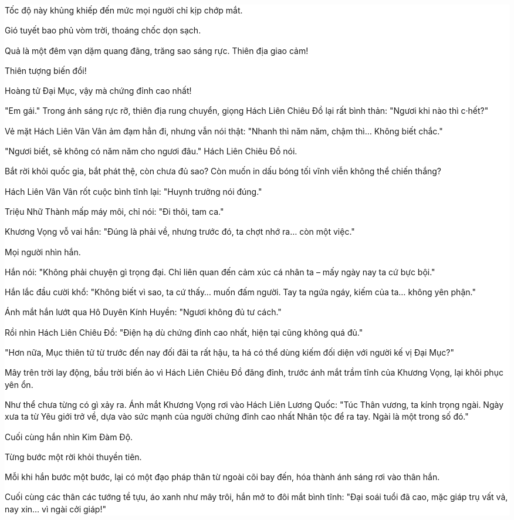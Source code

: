 Tốc độ này khủng khiếp đến mức mọi người chỉ kịp chớp mắt.

Gió tuyết bao phủ vòm trời, thoáng chốc dọn sạch.

Quả là một đêm vạn dặm quang đãng, trăng sao sáng rực. Thiên địa giao cảm!

Thiên tượng biến đổi!

Hoàng tử Đại Mục, vậy mà chứng đỉnh cao nhất!

"Em gái." Trong ánh sáng rực rỡ, thiên địa rung chuyển, giọng Hách Liên Chiêu Đồ lại rất bình thản: "Ngươi khi nào thì c·hết?"

Vẻ mặt Hách Liên Vân Vân ảm đạm hẳn đi, nhưng vẫn nói thật: "Nhanh thì năm năm, chậm thì… Không biết chắc."

"Ngươi biết, sẽ không có năm năm cho ngươi đâu." Hách Liên Chiêu Đồ nói.

Bắt rời khỏi quốc gia, bắt phát thệ, còn chưa đủ sao? Còn muốn in dấu bóng tối vĩnh viễn không thể chiến thắng?

Hách Liên Vân Vân rốt cuộc bình tĩnh lại: "Huynh trưởng nói đúng."

Triệu Nhữ Thành mấp máy môi, chỉ nói: "Đi thôi, tam ca."

Khương Vọng vỗ vai hắn: "Đúng là phải về, nhưng trước đó, ta chợt nhớ ra… còn một việc."

Mọi người nhìn hắn.

Hắn nói: "Không phải chuyện gì trọng đại. Chỉ liên quan đến cảm xúc cá nhân ta – mấy ngày nay ta cứ bực bội."

Hắn lắc đầu cười khổ: "Không biết vì sao, ta cứ thấy… muốn đấm người. Tay ta ngứa ngáy, kiếm của ta… không yên phận."

Ánh mắt hắn lướt qua Hô Duyên Kính Huyền: "Ngươi không đủ tư cách."

Rồi nhìn Hách Liên Chiêu Đồ: "Điện hạ dù chứng đỉnh cao nhất, hiện tại cũng không quá đủ."

"Hơn nữa, Mục thiên tử từ trước đến nay đối đãi ta rất hậu, ta há có thể dùng kiếm đối diện với người kế vị Đại Mục?"

Mây trên trời lay động, bầu trời biến ảo vì Hách Liên Chiêu Đồ đăng đỉnh, trước ánh mắt trầm tĩnh của Khương Vọng, lại khôi phục yên ổn.

Như thể chưa từng có gì xảy ra. Ánh mắt Khương Vọng rơi vào Hách Liên Lương Quốc: "Túc Thân vương, ta kính trọng ngài. Ngày xưa ta từ Yêu giới trở về, dựa vào sức mạnh của người chứng đỉnh cao nhất Nhân tộc để ra tay. Ngài là một trong số đó."

Cuối cùng hắn nhìn Kim Đàm Độ.

Từng bước một rời khỏi thuyền tiên.

Mỗi khi hắn bước một bước, lại có một đạo pháp thân từ ngoài cõi bay đến, hóa thành ánh sáng rơi vào thân hắn.

Cuối cùng các thân các tướng tề tựu, áo xanh như mây trôi, hắn mở to đôi mắt bình tĩnh: "Đại soái tuổi đã cao, mặc giáp trụ vất vả, nay xin… vì ngài cởi giáp!"